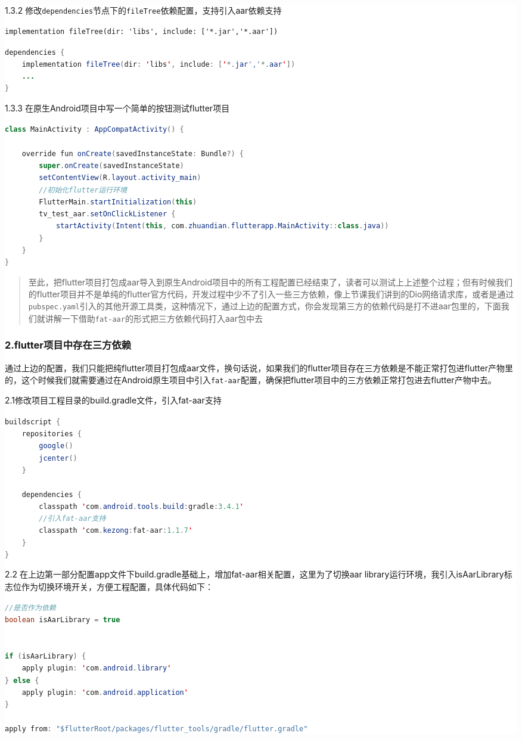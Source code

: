 1.3.2 修改`dependencies`节点下的`fileTree`依赖配置，支持引入aar依赖支持
```
implementation fileTree(dir: 'libs', include: ['*.jar','*.aar'])
```
```java
dependencies {
    implementation fileTree(dir: 'libs', include: ['*.jar','*.aar'])
    ...
}
```

1.3.3 在原生Android项目中写一个简单的按钮测试flutter项目

```java
class MainActivity : AppCompatActivity() {

    override fun onCreate(savedInstanceState: Bundle?) {
        super.onCreate(savedInstanceState)
        setContentView(R.layout.activity_main)
        //初始化flutter运行环境
        FlutterMain.startInitialization(this)
        tv_test_aar.setOnClickListener {
            startActivity(Intent(this, com.zhuandian.flutterapp.MainActivity::class.java))
        }
    }
}
```
>至此，把flutter项目打包成aar导入到原生Android项目中的所有工程配置已经结束了，读者可以测试上上述整个过程；但有时候我们的flutter项目并不是单纯的flutter官方代码，开发过程中少不了引入一些三方依赖，像上节课我们讲到的Dio网络请求库，或者是通过`pubspec.yaml`引入的其他开源工具类，这种情况下，通过上边的配置方式，你会发现第三方的依赖代码是打不进aar包里的，下面我们就讲解一下借助`fat-aar`的形式把三方依赖代码打入aar包中去

### 2.flutter项目中存在三方依赖
通过上边的配置，我们只能把纯flutter项目打包成aar文件，换句话说，如果我们的flutter项目存在三方依赖是不能正常打包进flutter产物里的，这个时候我们就需要通过在Android原生项目中引入`fat-aar`配置，确保把flutter项目中的三方依赖正常打包进去flutter产物中去。

2.1修改项目工程目录的build.gradle文件，引入fat-aar支持
```java
buildscript {
    repositories {
        google()
        jcenter()
    }

    dependencies {
        classpath 'com.android.tools.build:gradle:3.4.1'
        //引入fat-aar支持
        classpath 'com.kezong:fat-aar:1.1.7'
    }
}
```


2.2 在上边第一部分配置app文件下build.gradle基础上，增加fat-aar相关配置，这里为了切换aar library运行环境，我引入isAarLibrary标志位作为切换环境开关，方便工程配置，具体代码如下：
```java
//是否作为依赖
boolean isAarLibrary = true


if (isAarLibrary) {
    apply plugin: 'com.android.library'
} else {
    apply plugin: 'com.android.application'
}

apply from: "$flutterRoot/packages/flutter_tools/gradle/flutter.gradle"

```